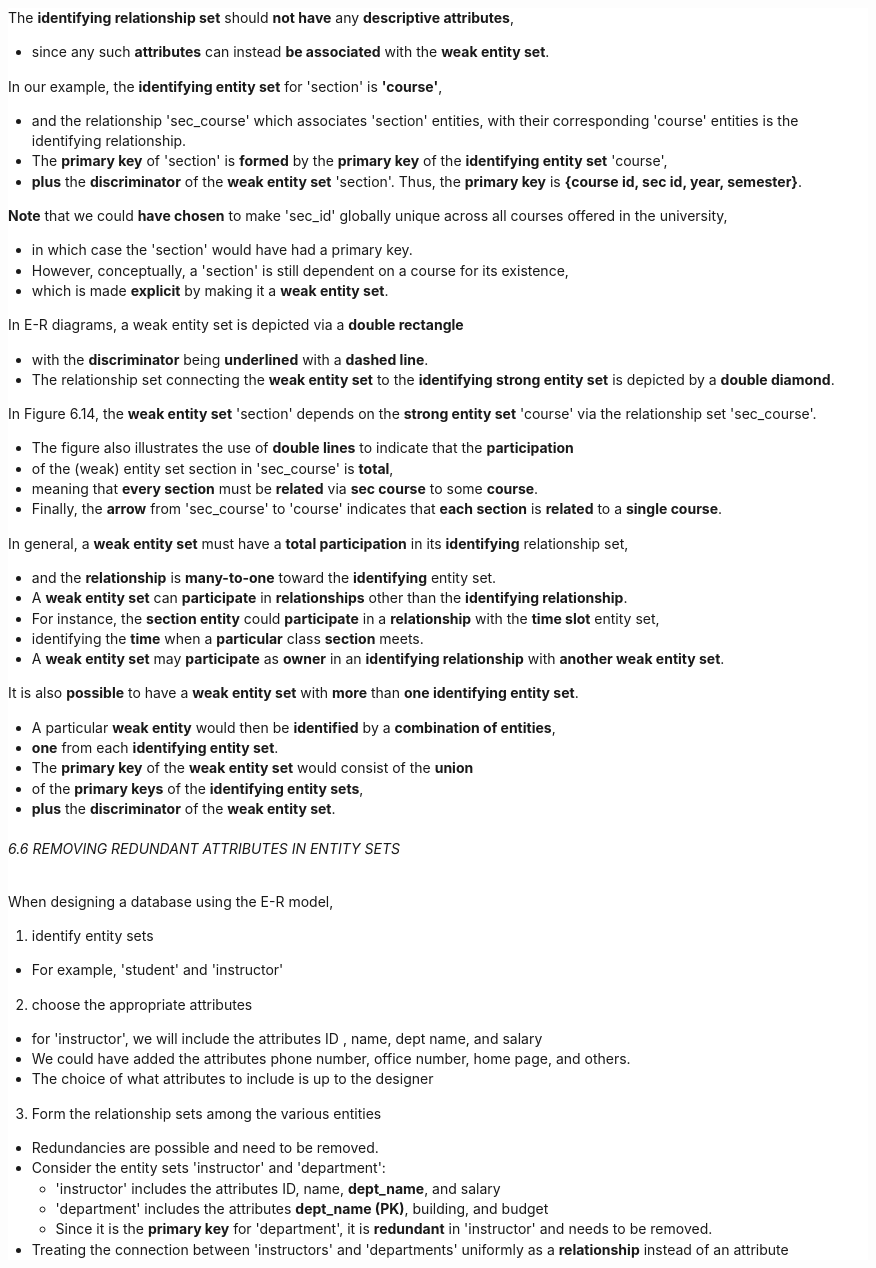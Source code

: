 The **identifying relationship set** should **not have** any **descriptive attributes**, 
- since any such **attributes** can instead **be associated** with the **weak entity set**.

In our example, the **identifying entity set** for 'section' is **'course'**, 
- and the relationship 'sec_course' which associates 'section' entities, with their corresponding 'course' entities is the identifying relationship.
- The **primary key** of 'section' is **formed** by the **primary key** of the **identifying entity set** 'course',
- **plus** the **discriminator** of the **weak entity set** 'section'.
Thus, the **primary key** is **{course id, sec id, year, semester}**.

**Note** that we could **have chosen** to make 'sec_id' globally unique across all courses offered in the university, 
- in which case the 'section' would have had a primary key.
- However, conceptually, a 'section' is still dependent on a course for its existence,
- which is made **explicit** by making it a **weak entity set**.
  
In E-R diagrams, a weak entity set is depicted via a **double rectangle** 
- with the **discriminator** being **underlined** with a **dashed line**.
- The relationship set connecting the **weak entity set** to the **identifying strong entity set** is depicted by a **double diamond**.

In Figure 6.14, the **weak entity set** 'section' depends on the **strong entity set** 'course' via the relationship set 'sec_course'.
- The figure also illustrates the use of **double lines** to indicate that the **participation**
- of the (weak) entity set section in 'sec_course' is **total**,
- meaning that **every section** must be **related** via **sec course** to some **course**.
- Finally, the **arrow** from 'sec_course' to 'course' indicates that **each section** is **related** to a **single course**.

In general, a **weak entity set** must have a **total participation** in its **identifying** relationship set,
- and the **relationship** is **many-to-one** toward the **identifying** entity set.
- A **weak entity set** can **participate** in **relationships** other than the **identifying relationship**.
- For instance, the **section entity** could **participate** in a **relationship** with the **time slot** entity set,
- identifying the **time** when a **particular** class **section** meets.
- A **weak entity set** may **participate** as **owner** in an **identifying relationship** with **another weak entity set**.

It is also **possible** to have a **weak entity set** with **more** than **one identifying entity set**.
- A particular **weak entity** would then be **identified** by a **combination of entities**,
- **one** from each **identifying entity set**.
- The **primary key** of the **weak entity set** would consist of the **union**
- of the **primary keys** of the **identifying entity sets**,
- **plus** the **discriminator** of the **weak entity set**.

###### 6.6 REMOVING REDUNDANT ATTRIBUTES IN ENTITY SETS
When designing a database using the E-R model, 
1. identify entity sets
  - For example, 'student' and 'instructor'
2. choose the appropriate attributes
  - for 'instructor', we will include the attributes ID , name, dept name, and salary
  - We could have added the attributes phone number, office number, home page, and others.
  - The choice of what attributes to include is up to the designer
3. Form the relationship sets among the various entities
  - Redundancies are possible and need to be removed.
  - Consider the entity sets 'instructor' and 'department':
    - 'instructor' includes the attributes ID, name, **dept_name**, and salary
    - 'department' includes the attributes **dept_name (PK)**, building, and budget
    - Since it is the **primary key** for 'department', it is **redundant** in 'instructor' and needs to be removed.
  - Treating the connection between 'instructors' and 'departments' uniformly as a **relationship** instead of an attribute